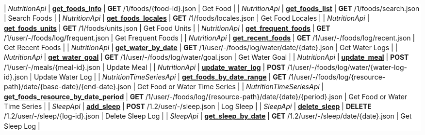 | _NutritionApi_                           | [**get_foods_info**](docs/NutritionApi.md#get_foods_info)                                                                                                          | **GET** /1/foods/{food-id}.json                                                                                      | Get Food                                                |
| _NutritionApi_                           | [**get_foods_list**](docs/NutritionApi.md#get_foods_list)                                                                                                          | **GET** /1/foods/search.json                                                                                         | Search Foods                                            |
| _NutritionApi_                           | [**get_foods_locales**](docs/NutritionApi.md#get_foods_locales)                                                                                                    | **GET** /1/foods/locales.json                                                                                        | Get Food Locales                                        |
| _NutritionApi_                           | [**get_foods_units**](docs/NutritionApi.md#get_foods_units)                                                                                                        | **GET** /1/foods/units.json                                                                                          | Get Food Units                                          |
| _NutritionApi_                           | [**get_frequent_foods**](docs/NutritionApi.md#get_frequent_foods)                                                                                                  | **GET** /1/user/-/foods/log/frequent.json                                                                            | Get Frequent Foods                                      |
| _NutritionApi_                           | [**get_recent_foods**](docs/NutritionApi.md#get_recent_foods)                                                                                                      | **GET** /1/user/-/foods/log/recent.json                                                                              | Get Recent Foods                                        |
| _NutritionApi_                           | [**get_water_by_date**](docs/NutritionApi.md#get_water_by_date)                                                                                                    | **GET** /1/user/-/foods/log/water/date/{date}.json                                                                   | Get Water Logs                                          |
| _NutritionApi_                           | [**get_water_goal**](docs/NutritionApi.md#get_water_goal)                                                                                                          | **GET** /1/user/-/foods/log/water/goal.json                                                                          | Get Water Goal                                          |
| _NutritionApi_                           | [**update_meal**](docs/NutritionApi.md#update_meal)                                                                                                                | **POST** /1/user/-/meals/{meal-id}.json                                                                              | Update Meal                                             |
| _NutritionApi_                           | [**update_water_log**](docs/NutritionApi.md#update_water_log)                                                                                                      | **POST** /1/user/-/foods/log/water/{water-log-id}.json                                                               | Update Water Log                                        |
| _NutritionTimeSeriesApi_                 | [**get_foods_by_date_range**](docs/NutritionTimeSeriesApi.md#get_foods_by_date_range)                                                                              | **GET** /1/user/-/foods/log/{resource-path}/date/{base-date}/{end-date}.json                                         | Get Food or Water Time Series                           |
| _NutritionTimeSeriesApi_                 | [**get_foods_resource_by_date_period**](docs/NutritionTimeSeriesApi.md#get_foods_resource_by_date_period)                                                          | **GET** /1/user/-/foods/log/{resource-path}/date/{date}/{period}.json                                                | Get Food or Water Time Series                           |
| _SleepApi_                               | [**add_sleep**](docs/SleepApi.md#add_sleep)                                                                                                                        | **POST** /1.2/user/-/sleep.json                                                                                      | Log Sleep                                               |
| _SleepApi_                               | [**delete_sleep**](docs/SleepApi.md#delete_sleep)                                                                                                                  | **DELETE** /1.2/user/-/sleep/{log-id}.json                                                                           | Delete Sleep Log                                        |
| _SleepApi_                               | [**get_sleep_by_date**](docs/SleepApi.md#get_sleep_by_date)                                                                                                        | **GET** /1.2/user/-/sleep/date/{date}.json                                                                           | Get Sleep Log                                           |